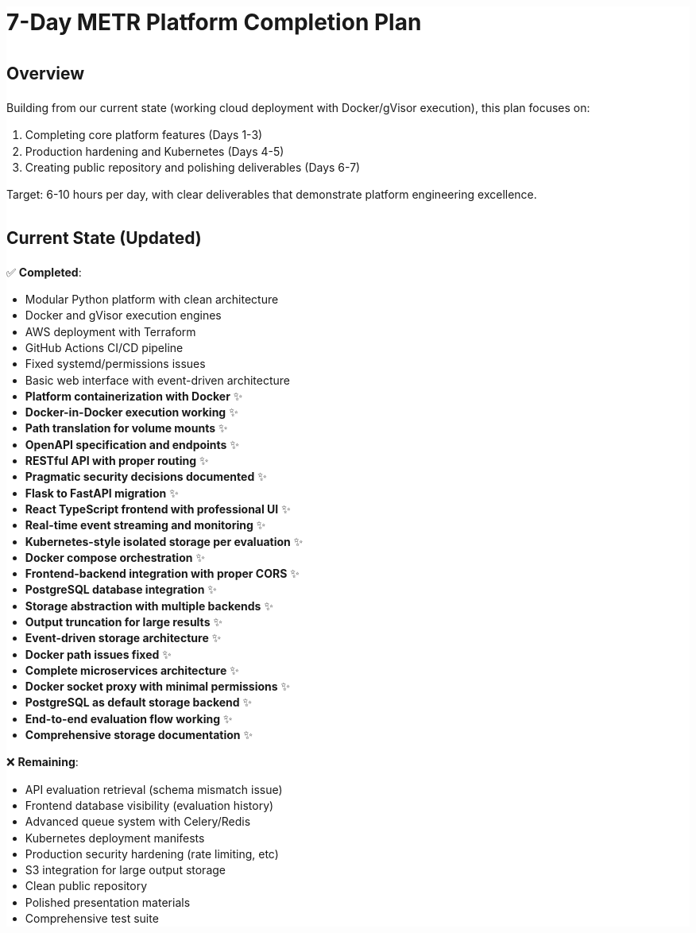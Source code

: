 # 7-Day METR Platform Completion Plan

## Overview
Building from our current state (working cloud deployment with Docker/gVisor execution), this plan focuses on:
1. Completing core platform features (Days 1-3)
2. Production hardening and Kubernetes (Days 4-5)
3. Creating public repository and polishing deliverables (Days 6-7)

Target: 6-10 hours per day, with clear deliverables that demonstrate platform engineering excellence.

## Current State (Updated)
✅ **Completed**:
- Modular Python platform with clean architecture
- Docker and gVisor execution engines
- AWS deployment with Terraform
- GitHub Actions CI/CD pipeline
- Fixed systemd/permissions issues
- Basic web interface with event-driven architecture
- **Platform containerization with Docker** ✨
- **Docker-in-Docker execution working** ✨
- **Path translation for volume mounts** ✨
- **OpenAPI specification and endpoints** ✨
- **RESTful API with proper routing** ✨
- **Pragmatic security decisions documented** ✨
- **Flask to FastAPI migration** ✨
- **React TypeScript frontend with professional UI** ✨
- **Real-time event streaming and monitoring** ✨
- **Kubernetes-style isolated storage per evaluation** ✨
- **Docker compose orchestration** ✨
- **Frontend-backend integration with proper CORS** ✨
- **PostgreSQL database integration** ✨
- **Storage abstraction with multiple backends** ✨
- **Output truncation for large results** ✨
- **Event-driven storage architecture** ✨
- **Docker path issues fixed** ✨
- **Complete microservices architecture** ✨
- **Docker socket proxy with minimal permissions** ✨
- **PostgreSQL as default storage backend** ✨
- **End-to-end evaluation flow working** ✨
- **Comprehensive storage documentation** ✨

❌ **Remaining**:
- API evaluation retrieval (schema mismatch issue)
- Frontend database visibility (evaluation history)
- Advanced queue system with Celery/Redis
- Kubernetes deployment manifests
- Production security hardening (rate limiting, etc)
- S3 integration for large output storage
- Clean public repository
- Polished presentation materials
- Comprehensive test suite
